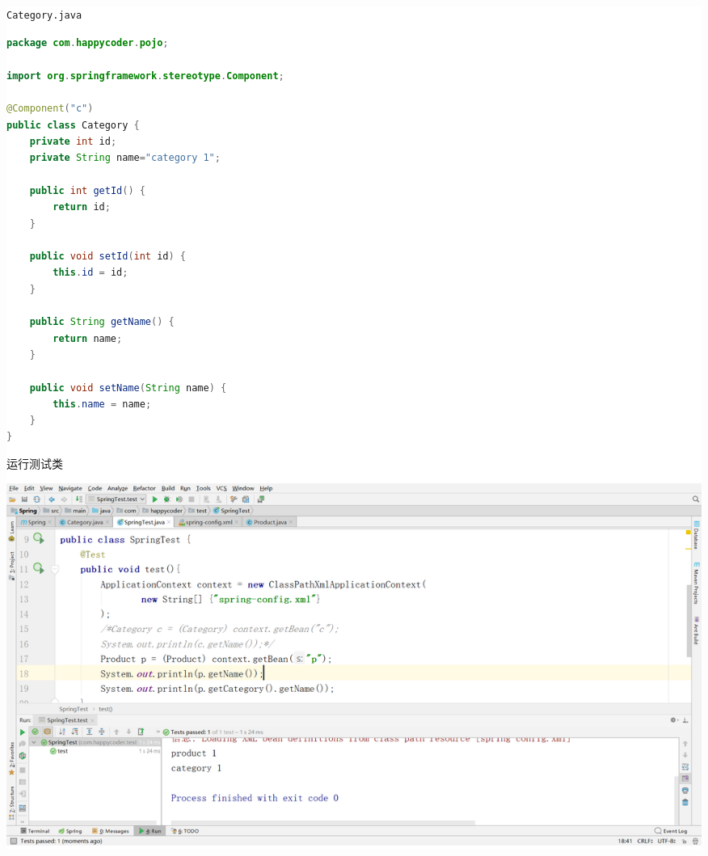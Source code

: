 

 `Category.java`

```java
package com.happycoder.pojo;

import org.springframework.stereotype.Component;

@Component("c")
public class Category {
    private int id;
    private String name="category 1";

    public int getId() {
        return id;
    }

    public void setId(int id) {
        this.id = id;
    }

    public String getName() {
        return name;
    }

    public void setName(String name) {
        this.name = name;
    }
}

```

运行测试类

![](image/171.png)
